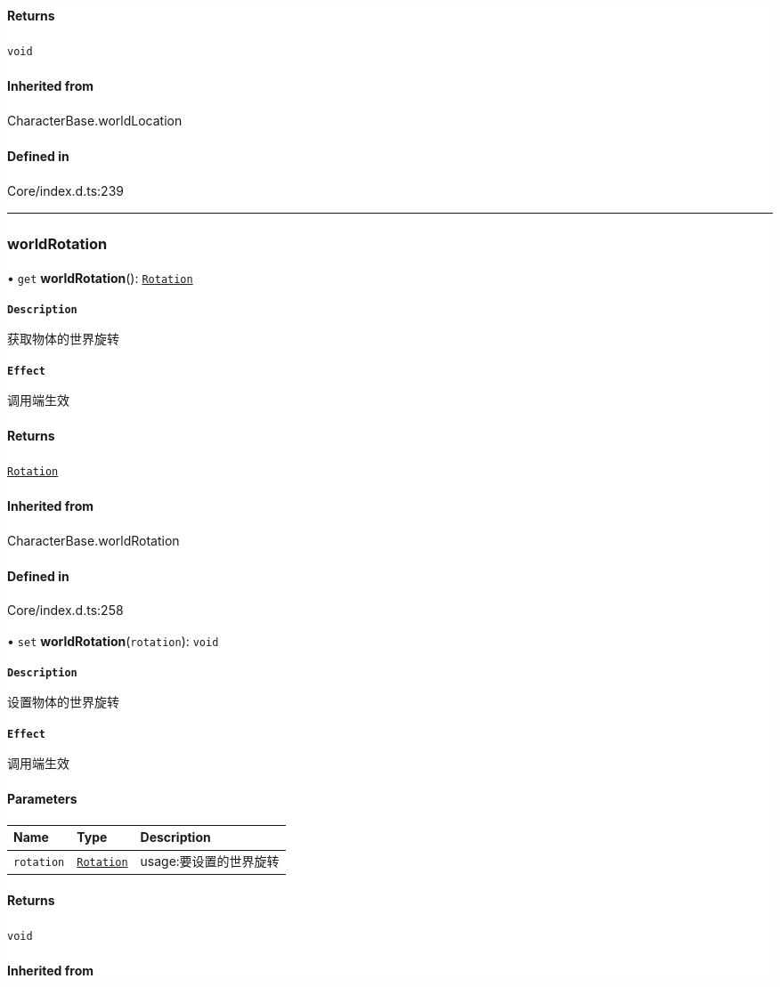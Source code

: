 #### Returns

`void`

#### Inherited from

CharacterBase.worldLocation

#### Defined in

Core/index.d.ts:239

---

### worldRotation

• `get` **worldRotation**(): [`Rotation`](Type.Type.Rotation.md)

**`Description`**

获取物体的世界旋转

**`Effect`**

调用端生效

#### Returns

[`Rotation`](Type.Type.Rotation.md)

#### Inherited from

CharacterBase.worldRotation

#### Defined in

Core/index.d.ts:258

• `set` **worldRotation**(`rotation`): `void`

**`Description`**

设置物体的世界旋转

**`Effect`**

调用端生效

#### Parameters

| Name       | Type                                | Description            |
| :--------- | :---------------------------------- | :--------------------- |
| `rotation` | [`Rotation`](Type.Type.Rotation.md) | usage:要设置的世界旋转 |

#### Returns

`void`

#### Inherited from
